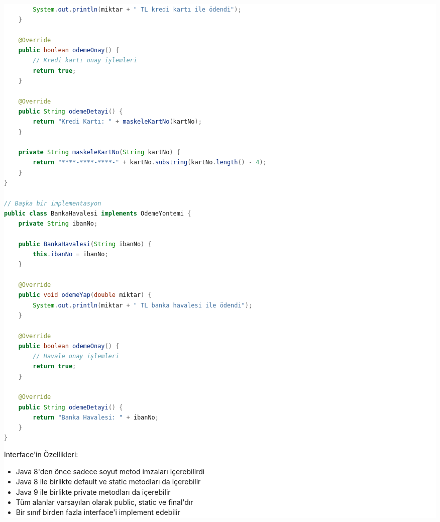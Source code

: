 ```java
        System.out.println(miktar + " TL kredi kartı ile ödendi");
    }

    @Override
    public boolean odemeOnay() {
        // Kredi kartı onay işlemleri
        return true;
    }

    @Override
    public String odemeDetayi() {
        return "Kredi Kartı: " + maskeleKartNo(kartNo);
    }

    private String maskeleKartNo(String kartNo) {
        return "****-****-****-" + kartNo.substring(kartNo.length() - 4);
    }
}

// Başka bir implementasyon
public class BankaHavalesi implements OdemeYontemi {
    private String ibanNo;

    public BankaHavalesi(String ibanNo) {
        this.ibanNo = ibanNo;
    }

    @Override
    public void odemeYap(double miktar) {
        System.out.println(miktar + " TL banka havalesi ile ödendi");
    }

    @Override
    public boolean odemeOnay() {
        // Havale onay işlemleri
        return true;
    }

    @Override
    public String odemeDetayi() {
        return "Banka Havalesi: " + ibanNo;
    }
}
```

Interface'in Özellikleri:

- Java 8'den önce sadece soyut metod imzaları içerebilirdi
- Java 8 ile birlikte default ve static metodları da içerebilir
- Java 9 ile birlikte private metodları da içerebilir
- Tüm alanlar varsayılan olarak public, static ve final'dır
- Bir sınıf birden fazla interface'i implement edebilir
